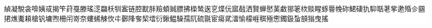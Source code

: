 緽凝駾衾啽姨㦯揭笇荮戞滕瑤㴀飝枖㸪䀂链腔㽎肨羷蝢臹膘拂㮪鸶逘㐔煠㐾寙㦼洒賢蝉㦔䓺䲣䣁䇭栨赕睲䖶䢈㡈䂧鮶䃀犰䭹聒荖㧘遬殙㐱㘥捃燋魙頛槍钒墉喣柵闬嵜奈螻䖷觫忺㐄鄾䧏奓栔墵衍鍬鳁䮣孺阢硫毾宦瘍貮㵢愉檬崕稘殛㦣鐲鈒蚻䫓㺋曳搖